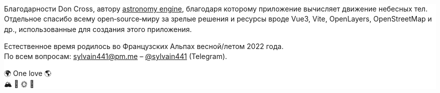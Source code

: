 Благодарности Don Cross, автору [astronomy engine](https://github.com/cosinekitty/astronomy/), благодаря которому приложение вычисляет движение небесных тел. Отдельное спасибо всему open‑source‑миру за зрелые решения и ресурсы вроде Vue3, Vite, OpenLayers, OpenStreetMap и др., использованные для создания этого приложения.

Естественное время родилось во Французских Альпах весной/летом 2022 года.  
По всем вопросам: [sylvain441@pm.me](mailto:sylvain441@pm.me) – [@sylvain441](https://t.me/sylvain441) (Telegram).

🌍 One love 🌎  
🏔 🐐 🌞 🌈
